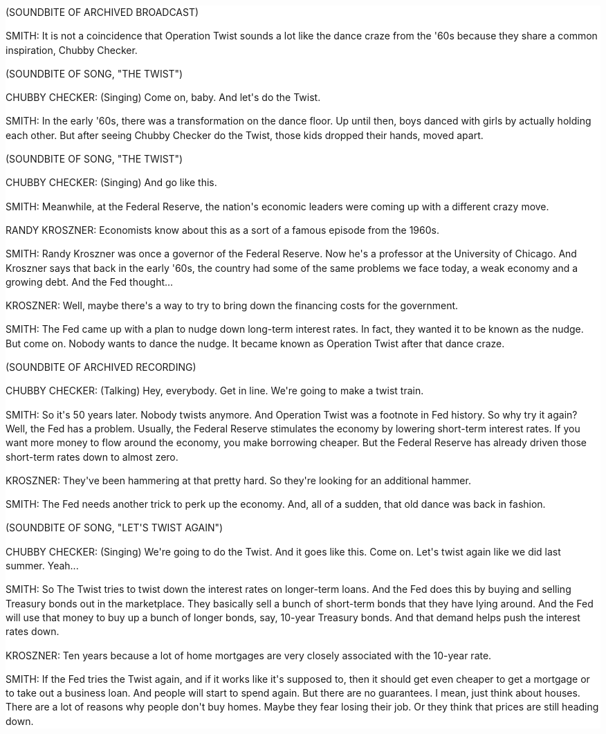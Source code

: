 (SOUNDBITE OF ARCHIVED BROADCAST)

SMITH: It is not a coincidence that Operation Twist sounds a lot like the dance craze from the '60s because they share a common inspiration, Chubby Checker.

(SOUNDBITE OF SONG, "THE TWIST")

CHUBBY CHECKER: (Singing) Come on, baby. And let's do the Twist.

SMITH: In the early '60s, there was a transformation on the dance floor. Up until then, boys danced with girls by actually holding each other. But after seeing Chubby Checker do the Twist, those kids dropped their hands, moved apart.

(SOUNDBITE OF SONG, "THE TWIST")

CHUBBY CHECKER: (Singing) And go like this.

SMITH: Meanwhile, at the Federal Reserve, the nation's economic leaders were coming up with a different crazy move.

RANDY KROSZNER: Economists know about this as a sort of a famous episode from the 1960s.

SMITH: Randy Kroszner was once a governor of the Federal Reserve. Now he's a professor at the University of Chicago. And Kroszner says that back in the early '60s, the country had some of the same problems we face today, a weak economy and a growing debt. And the Fed thought...

KROSZNER: Well, maybe there's a way to try to bring down the financing costs for the government.

SMITH: The Fed came up with a plan to nudge down long-term interest rates. In fact, they wanted it to be known as the nudge. But come on. Nobody wants to dance the nudge. It became known as Operation Twist after that dance craze.

(SOUNDBITE OF ARCHIVED RECORDING)

CHUBBY CHECKER: (Talking) Hey, everybody. Get in line. We're going to make a twist train.

SMITH: So it's 50 years later. Nobody twists anymore. And Operation Twist was a footnote in Fed history. So why try it again? Well, the Fed has a problem. Usually, the Federal Reserve stimulates the economy by lowering short-term interest rates. If you want more money to flow around the economy, you make borrowing cheaper. But the Federal Reserve has already driven those short-term rates down to almost zero.

KROSZNER: They've been hammering at that pretty hard. So they're looking for an additional hammer.

SMITH: The Fed needs another trick to perk up the economy. And, all of a sudden, that old dance was back in fashion.

(SOUNDBITE OF SONG, "LET'S TWIST AGAIN")

CHUBBY CHECKER: (Singing) We're going to do the Twist. And it goes like this. Come on. Let's twist again like we did last summer. Yeah...

SMITH: So The Twist tries to twist down the interest rates on longer-term loans. And the Fed does this by buying and selling Treasury bonds out in the marketplace. They basically sell a bunch of short-term bonds that they have lying around. And the Fed will use that money to buy up a bunch of longer bonds, say, 10-year Treasury bonds. And that demand helps push the interest rates down.

KROSZNER: Ten years because a lot of home mortgages are very closely associated with the 10-year rate.

SMITH: If the Fed tries the Twist again, and if it works like it's supposed to, then it should get even cheaper to get a mortgage or to take out a business loan. And people will start to spend again. But there are no guarantees. I mean, just think about houses. There are a lot of reasons why people don't buy homes. Maybe they fear losing their job. Or they think that prices are still heading down.
